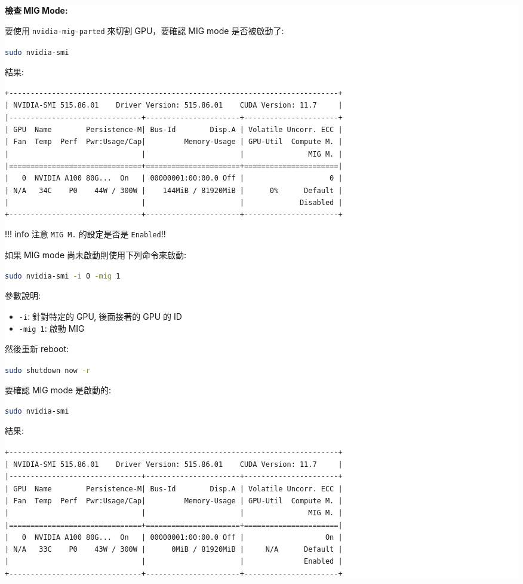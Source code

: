 **檢查 MIG Mode:**

要使用 `nvidia-mig-parted` 來切割 GPU，要確認 MIG mode 是否被啟動了:

```bash
sudo nvidia-smi
```

結果:

```
+-----------------------------------------------------------------------------+
| NVIDIA-SMI 515.86.01    Driver Version: 515.86.01    CUDA Version: 11.7     |
|-------------------------------+----------------------+----------------------+
| GPU  Name        Persistence-M| Bus-Id        Disp.A | Volatile Uncorr. ECC |
| Fan  Temp  Perf  Pwr:Usage/Cap|         Memory-Usage | GPU-Util  Compute M. |
|                               |                      |               MIG M. |
|===============================+======================+======================|
|   0  NVIDIA A100 80G...  On   | 00000001:00:00.0 Off |                    0 |
| N/A   34C    P0    44W / 300W |    144MiB / 81920MiB |      0%      Default |
|                               |                      |             Disabled |
+-------------------------------+----------------------+----------------------+
```

!!! info
    注意 `MIG M.` 的設定是否是 `Enabled`!!

如果 MIG mode 尚未啟動則使用下列命令來啟動:

```bash
sudo nvidia-smi -i 0 -mig 1
```

參數說明:

- `-i`: 針對特定的 GPU, 後面接著的 GPU 的 ID
- `-mig 1`: 啟動 MIG

然後重新 reboot:

```bash
sudo shutdown now -r
```

要確認 MIG mode 是啟動的:

```bash
sudo nvidia-smi
```

結果:

```
+-----------------------------------------------------------------------------+
| NVIDIA-SMI 515.86.01    Driver Version: 515.86.01    CUDA Version: 11.7     |
|-------------------------------+----------------------+----------------------+
| GPU  Name        Persistence-M| Bus-Id        Disp.A | Volatile Uncorr. ECC |
| Fan  Temp  Perf  Pwr:Usage/Cap|         Memory-Usage | GPU-Util  Compute M. |
|                               |                      |               MIG M. |
|===============================+======================+======================|
|   0  NVIDIA A100 80G...  On   | 00000001:00:00.0 Off |                   On |
| N/A   33C    P0    43W / 300W |      0MiB / 81920MiB |     N/A      Default |
|                               |                      |              Enabled |
+-------------------------------+----------------------+----------------------+
```
